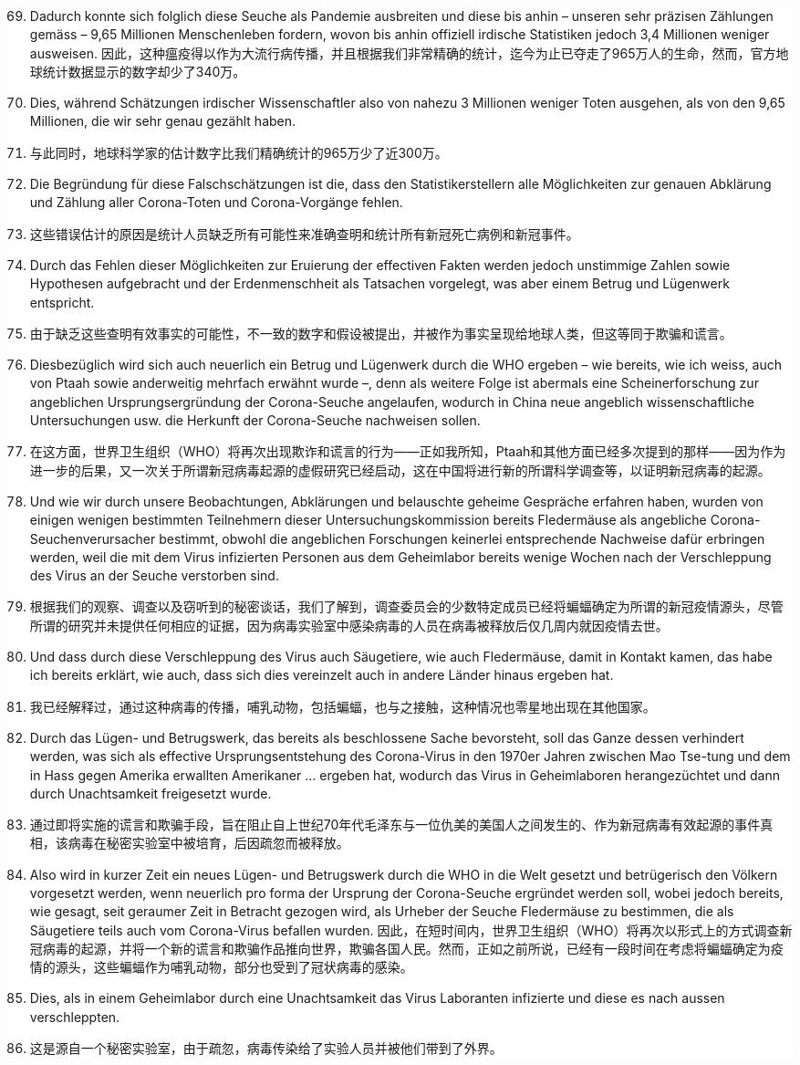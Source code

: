 69. Dadurch konnte sich folglich diese Seuche als Pandemie ausbreiten und diese bis anhin – unseren sehr präzisen Zählungen gemäss – 9,65 Millionen Menschenleben fordern, wovon bis anhin offiziell irdische Statistiken jedoch 3,4 Millionen weniger ausweisen.
因此，这种瘟疫得以作为大流行病传播，并且根据我们非常精确的统计，迄今为止已夺走了965万人的生命，然而，官方地球统计数据显示的数字却少了340万。

70. Dies, während Schätzungen irdischer Wissenschaftler also von nahezu 3 Millionen weniger Toten ausgehen, als von den 9,65 Millionen, die wir sehr genau gezählt haben.
70. 与此同时，地球科学家的估计数字比我们精确统计的965万少了近300万。

71. Die Begründung für diese Falschschätzungen ist die, dass den Statistikerstellern alle Möglichkeiten zur genauen Abklärung und Zählung aller Corona-Toten und Corona-Vorgänge fehlen.
71. 这些错误估计的原因是统计人员缺乏所有可能性来准确查明和统计所有新冠死亡病例和新冠事件。

72. Durch das Fehlen dieser Möglichkeiten zur Eruierung der effectiven Fakten werden jedoch unstimmige Zahlen sowie Hypothesen aufgebracht und der Erdenmenschheit als Tatsachen vorgelegt, was aber einem Betrug und Lügenwerk entspricht.
72. 由于缺乏这些查明有效事实的可能性，不一致的数字和假设被提出，并被作为事实呈现给地球人类，但这等同于欺骗和谎言。

73. Diesbezüglich wird sich auch neuerlich ein Betrug und Lügenwerk durch die WHO ergeben – wie bereits, wie ich weiss, auch von Ptaah sowie anderweitig mehrfach erwähnt wurde –, denn als weitere Folge ist abermals eine Scheinerforschung zur angeblichen Ursprungsergründung der Corona-Seuche angelaufen, wodurch in China neue angeblich wissenschaftliche Untersuchungen usw. die Herkunft der Corona-Seuche nachweisen sollen.
73. 在这方面，世界卫生组织（WHO）将再次出现欺诈和谎言的行为——正如我所知，Ptaah和其他方面已经多次提到的那样——因为作为进一步的后果，又一次关于所谓新冠病毒起源的虚假研究已经启动，这在中国将进行新的所谓科学调查等，以证明新冠病毒的起源。

74. Und wie wir durch unsere Beobachtungen, Abklärungen und belauschte geheime Gespräche erfahren haben, wurden von einigen wenigen bestimmten Teilnehmern dieser Untersuchungskommission bereits Fledermäuse als angebliche Corona-Seuchenverursacher bestimmt, obwohl die angeblichen Forschungen keinerlei entsprechende Nachweise dafür erbringen werden, weil die mit dem Virus infizierten Personen aus dem Geheimlabor bereits wenige Wochen nach der Verschleppung des Virus an der Seuche verstorben sind.
74. 根据我们的观察、调查以及窃听到的秘密谈话，我们了解到，调查委员会的少数特定成员已经将蝙蝠确定为所谓的新冠疫情源头，尽管所谓的研究并未提供任何相应的证据，因为病毒实验室中感染病毒的人员在病毒被释放后仅几周内就因疫情去世。

75. Und dass durch diese Verschleppung des Virus auch Säugetiere, wie auch Fledermäuse, damit in Kontakt kamen, das habe ich bereits erklärt, wie auch, dass sich dies vereinzelt auch in andere Länder hinaus ergeben hat.
75. 我已经解释过，通过这种病毒的传播，哺乳动物，包括蝙蝠，也与之接触，这种情况也零星地出现在其他国家。

76. Durch das Lügen- und Betrugswerk, das bereits als beschlossene Sache bevorsteht, soll das Ganze dessen verhindert werden, was sich als effective Ursprungsentstehung des Corona-Virus in den 1970er Jahren zwischen Mao Tse-tung und dem in Hass gegen Amerika erwallten Amerikaner … ergeben hat, wodurch das Virus in Geheimlaboren herangezüchtet und dann durch Unachtsamkeit freigesetzt wurde.
76. 通过即将实施的谎言和欺骗手段，旨在阻止自上世纪70年代毛泽东与一位仇美的美国人之间发生的、作为新冠病毒有效起源的事件真相，该病毒在秘密实验室中被培育，后因疏忽而被释放。

77. Also wird in kurzer Zeit ein neues Lügen- und Betrugswerk durch die WHO in die Welt gesetzt und betrügerisch den Völkern vorgesetzt werden, wenn neuerlich pro forma der Ursprung der Corona-Seuche ergründet werden soll, wobei jedoch bereits, wie gesagt, seit geraumer Zeit in Betracht gezogen wird, als Urheber der Seuche Fledermäuse zu bestimmen, die als Säugetiere teils auch vom Corona-Virus befallen wurden.
因此，在短时间内，世界卫生组织（WHO）将再次以形式上的方式调查新冠病毒的起源，并将一个新的谎言和欺骗作品推向世界，欺骗各国人民。然而，正如之前所说，已经有一段时间在考虑将蝙蝠确定为疫情的源头，这些蝙蝠作为哺乳动物，部分也受到了冠状病毒的感染。

78. Dies, als in einem Geheimlabor durch eine Unachtsamkeit das Virus Laboranten infizierte und diese es nach aussen verschleppten.
78. 这是源自一个秘密实验室，由于疏忽，病毒传染给了实验人员并被他们带到了外界。
